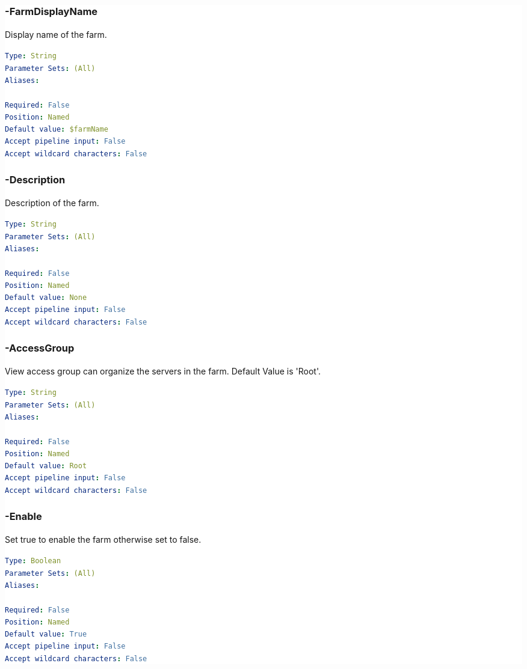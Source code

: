 ### -FarmDisplayName
Display name of the farm.

```yaml
Type: String
Parameter Sets: (All)
Aliases:

Required: False
Position: Named
Default value: $farmName
Accept pipeline input: False
Accept wildcard characters: False
```

### -Description
Description of the farm.

```yaml
Type: String
Parameter Sets: (All)
Aliases:

Required: False
Position: Named
Default value: None
Accept pipeline input: False
Accept wildcard characters: False
```

### -AccessGroup
View access group can organize the servers in the farm.
Default Value is 'Root'.

```yaml
Type: String
Parameter Sets: (All)
Aliases:

Required: False
Position: Named
Default value: Root
Accept pipeline input: False
Accept wildcard characters: False
```

### -Enable
Set true to enable the farm otherwise set to false.

```yaml
Type: Boolean
Parameter Sets: (All)
Aliases:

Required: False
Position: Named
Default value: True
Accept pipeline input: False
Accept wildcard characters: False
```
